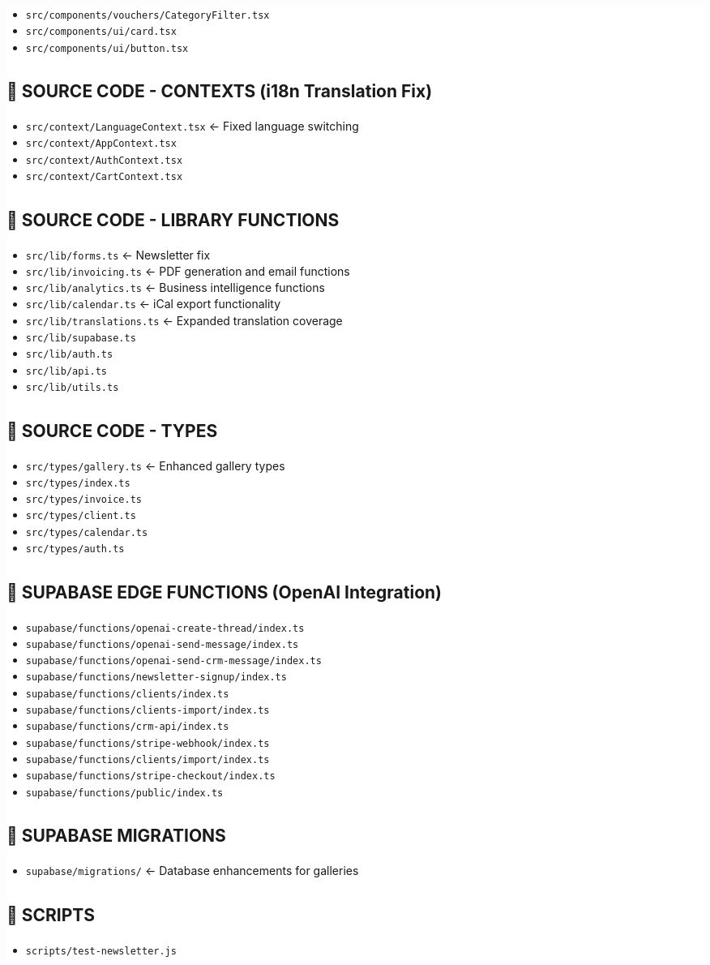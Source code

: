 - `src/components/vouchers/CategoryFilter.tsx`
- `src/components/ui/card.tsx`
- `src/components/ui/button.tsx`

## 📁 SOURCE CODE - CONTEXTS (i18n Translation Fix)
- `src/context/LanguageContext.tsx` ← Fixed language switching
- `src/context/AppContext.tsx`
- `src/context/AuthContext.tsx`
- `src/context/CartContext.tsx`

## 📁 SOURCE CODE - LIBRARY FUNCTIONS
- `src/lib/forms.ts` ← Newsletter fix
- `src/lib/invoicing.ts` ← PDF generation and email functions
- `src/lib/analytics.ts` ← Business intelligence functions
- `src/lib/calendar.ts` ← iCal export functionality
- `src/lib/translations.ts` ← Expanded translation coverage
- `src/lib/supabase.ts`
- `src/lib/auth.ts`
- `src/lib/api.ts`
- `src/lib/utils.ts`

## 📁 SOURCE CODE - TYPES
- `src/types/gallery.ts` ← Enhanced gallery types
- `src/types/index.ts`
- `src/types/invoice.ts`
- `src/types/client.ts`
- `src/types/calendar.ts`
- `src/types/auth.ts`

## 📁 SUPABASE EDGE FUNCTIONS (OpenAI Integration)
- `supabase/functions/openai-create-thread/index.ts`
- `supabase/functions/openai-send-message/index.ts`
- `supabase/functions/openai-send-crm-message/index.ts`
- `supabase/functions/newsletter-signup/index.ts`
- `supabase/functions/clients/index.ts`
- `supabase/functions/clients-import/index.ts`
- `supabase/functions/crm-api/index.ts`
- `supabase/functions/stripe-webhook/index.ts`
- `supabase/functions/clients/import/index.ts`
- `supabase/functions/stripe-checkout/index.ts`
- `supabase/functions/public/index.ts`

## 📁 SUPABASE MIGRATIONS
- `supabase/migrations/` ← Database enhancements for galleries

## 📁 SCRIPTS
- `scripts/test-newsletter.js`
